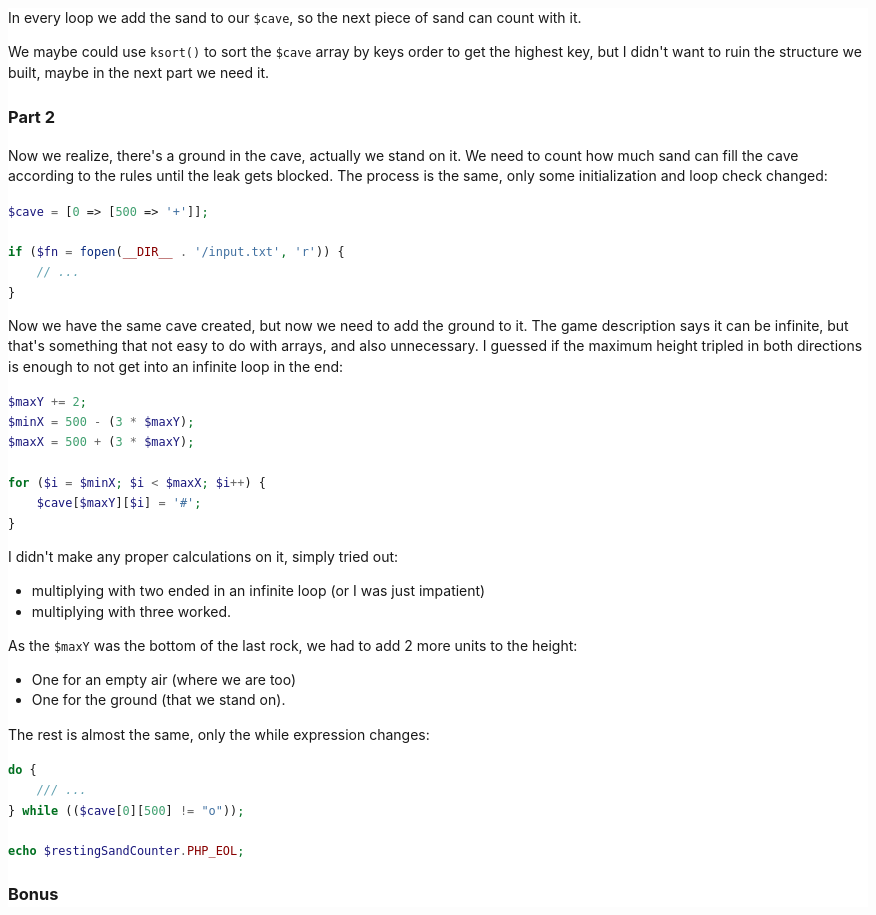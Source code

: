In every loop we add the sand to our `$cave`, so the next piece of sand can count with it.

We maybe could use `ksort()` to sort the `$cave` array by keys order to get the highest key, but I didn't want to ruin
the structure we built, maybe in the next part we need it.

### Part 2

Now we realize, there's a ground in the cave, actually we stand on it. We need to count how much sand can fill the cave
according to the rules until the leak gets blocked. The process is the same, only some initialization and loop check changed:

```php
$cave = [0 => [500 => '+']];

if ($fn = fopen(__DIR__ . '/input.txt', 'r')) {
    // ...
}
```

Now we have the same cave created, but now we need to add the ground to it. The game description says it can be infinite, 
but that's something that not easy to do with arrays, and also unnecessary. I guessed if the maximum height tripled in both
directions is enough to not get into an infinite loop in the end:

```php
$maxY += 2;
$minX = 500 - (3 * $maxY);
$maxX = 500 + (3 * $maxY);

for ($i = $minX; $i < $maxX; $i++) {
    $cave[$maxY][$i] = '#';
}
```

I didn't make any proper calculations on it, simply tried out:
* multiplying with two ended in an infinite loop (or I was just impatient)
* multiplying with three worked.

As the `$maxY` was the bottom of the last rock, we had to add 2 more units to the height:
* One for an empty air (where we are too)
* One for the ground (that we stand on).

The rest is almost the same, only the while expression changes:

```php
do {
    /// ...
} while (($cave[0][500] != "o"));

echo $restingSandCounter.PHP_EOL;
```

### Bonus
